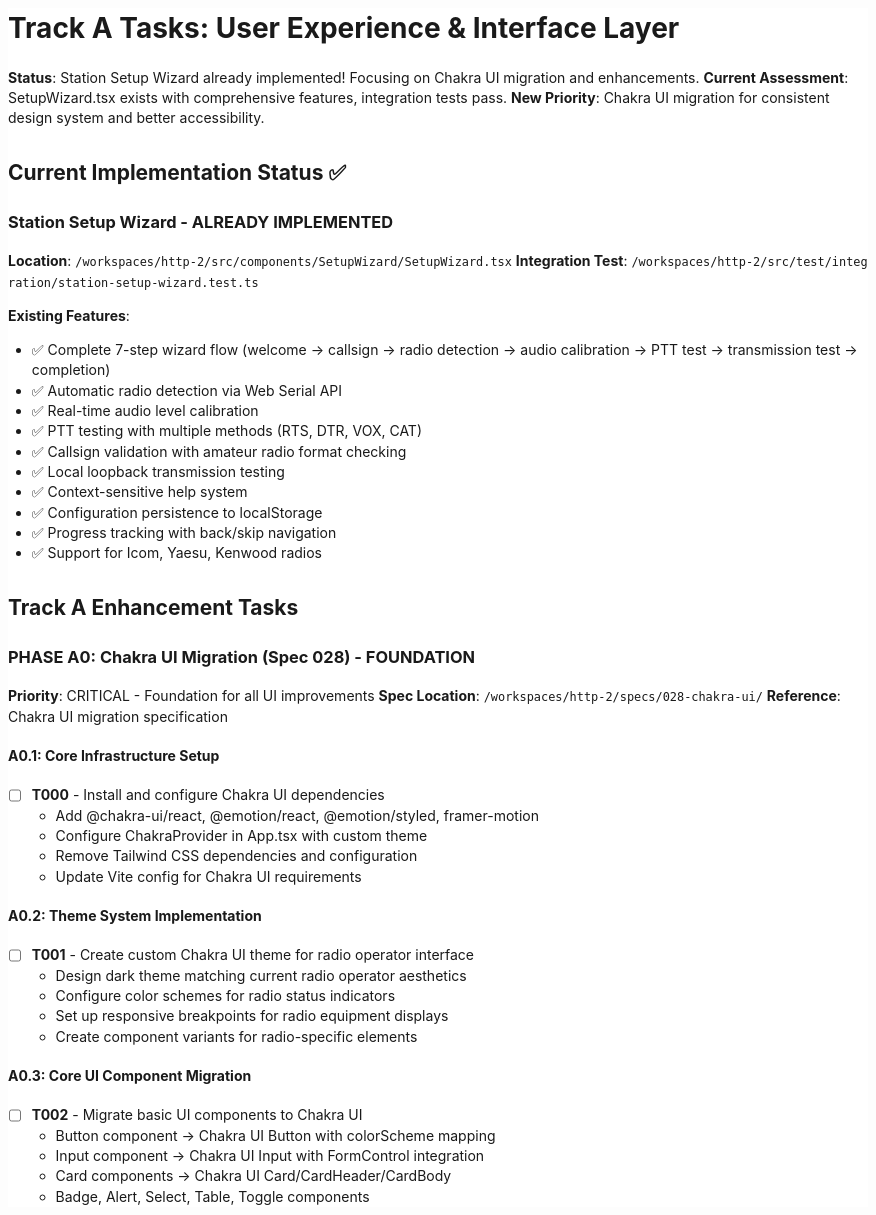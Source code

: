 # Track A Tasks: User Experience & Interface Layer

**Status**: Station Setup Wizard already implemented! Focusing on Chakra UI migration and enhancements.
**Current Assessment**: SetupWizard.tsx exists with comprehensive features, integration tests pass.
**New Priority**: Chakra UI migration for consistent design system and better accessibility.

## Current Implementation Status ✅

### **Station Setup Wizard - ALREADY IMPLEMENTED**
**Location**: `/workspaces/http-2/src/components/SetupWizard/SetupWizard.tsx`
**Integration Test**: `/workspaces/http-2/src/test/integration/station-setup-wizard.test.ts`

**Existing Features**:
- ✅ Complete 7-step wizard flow (welcome → callsign → radio detection → audio calibration → PTT test → transmission test → completion)
- ✅ Automatic radio detection via Web Serial API
- ✅ Real-time audio level calibration
- ✅ PTT testing with multiple methods (RTS, DTR, VOX, CAT)
- ✅ Callsign validation with amateur radio format checking
- ✅ Local loopback transmission testing
- ✅ Context-sensitive help system
- ✅ Configuration persistence to localStorage
- ✅ Progress tracking with back/skip navigation
- ✅ Support for Icom, Yaesu, Kenwood radios

## Track A Enhancement Tasks

### **PHASE A0: Chakra UI Migration (Spec 028) - FOUNDATION**

**Priority**: CRITICAL - Foundation for all UI improvements
**Spec Location**: `/workspaces/http-2/specs/028-chakra-ui/`
**Reference**: Chakra UI migration specification

#### **A0.1: Core Infrastructure Setup**
- [ ] **T000** - Install and configure Chakra UI dependencies
  - Add @chakra-ui/react, @emotion/react, @emotion/styled, framer-motion
  - Configure ChakraProvider in App.tsx with custom theme
  - Remove Tailwind CSS dependencies and configuration
  - Update Vite config for Chakra UI requirements

#### **A0.2: Theme System Implementation**
- [ ] **T001** - Create custom Chakra UI theme for radio operator interface
  - Design dark theme matching current radio operator aesthetics
  - Configure color schemes for radio status indicators
  - Set up responsive breakpoints for radio equipment displays
  - Create component variants for radio-specific elements

#### **A0.3: Core UI Component Migration**
- [ ] **T002** - Migrate basic UI components to Chakra UI
  - Button component → Chakra UI Button with colorScheme mapping
  - Input component → Chakra UI Input with FormControl integration
  - Card components → Chakra UI Card/CardHeader/CardBody
  - Badge, Alert, Select, Table, Toggle components
